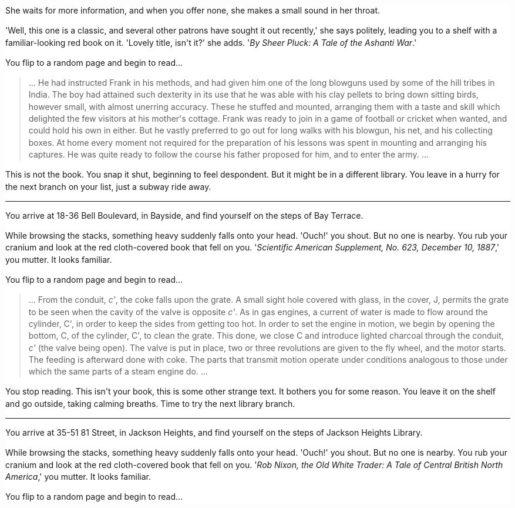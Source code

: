 She waits for more information, and when you offer none, she makes a small sound in her throat.

'Well, this one is a classic, and several other patrons have sought it out recently,' she says politely, leading you to a shelf with a familiar-looking red book on it. 'Lovely title, isn't it?' she adds. '*By Sheer Pluck: A Tale of the Ashanti War*.' 

You flip to a random page and begin to read...

> ... He had instructed Frank in his methods, and had given him one of the long blowguns used by some of the hill tribes in India. The boy had attained such dexterity in its use that he was able with his clay pellets to bring down sitting birds, however small, with almost unerring accuracy. These he stuffed and mounted, arranging them with a taste and skill which delighted the few visitors at his mother's cottage. Frank was ready to join in a game of football or cricket when wanted, and could hold his own in either. But he vastly preferred to go out for long walks with his blowgun, his net, and his collecting boxes. At home every moment not required for the preparation of his lessons was spent in mounting and arranging his captures. He was quite ready to follow the course his father proposed for him, and to enter the army. ...

This is not the book. You snap it shut, beginning to feel despondent. But it might be in a different library. You leave in a hurry for the next branch on your list, just a subway ride away.

___

You arrive at 18-36 Bell Boulevard, in Bayside, and find yourself on the steps of Bay Terrace.

While browsing the stacks, something heavy suddenly falls onto your head. 'Ouch!' you shout. But no one is nearby. You rub your cranium and look at the red cloth-covered book that fell on you. '*Scientific American Supplement, No. 623, December 10, 1887*,' you mutter. It looks familiar. 

You flip to a random page and begin to read...

> ... From the conduit, _c'_, the coke falls upon the grate. A small sight hole covered with glass, in the cover, J, permits the grate to be seen when the cavity of the valve is opposite _c'_. As in gas engines, a current of water is made to flow around the cylinder, C', in order to keep the sides from getting too hot. In order to set the engine in motion, we begin by opening the bottom, C, of the cylinder, C', to clean the grate. This done, we close C and introduce lighted charcoal through the conduit, _c'_ (the valve being open). The valve is put in place, two or three revolutions are given to the fly wheel, and the motor starts. The feeding is afterward done with coke. The parts that transmit motion operate under conditions analogous to those under which the same parts of a steam engine do. ...

You stop reading. This isn't your book, this is some other strange text. It bothers you for some reason. You leave it on the shelf and go outside, taking calming breaths. Time to try the next library branch.

___

You arrive at 35-51 81 Street, in Jackson Heights, and find yourself on the steps of Jackson Heights Library.

While browsing the stacks, something heavy suddenly falls onto your head. 'Ouch!' you shout. But no one is nearby. You rub your cranium and look at the red cloth-covered book that fell on you. '*Rob Nixon, the Old White Trader: A Tale of Central British North America*,' you mutter. It looks familiar. 

You flip to a random page and begin to read...
